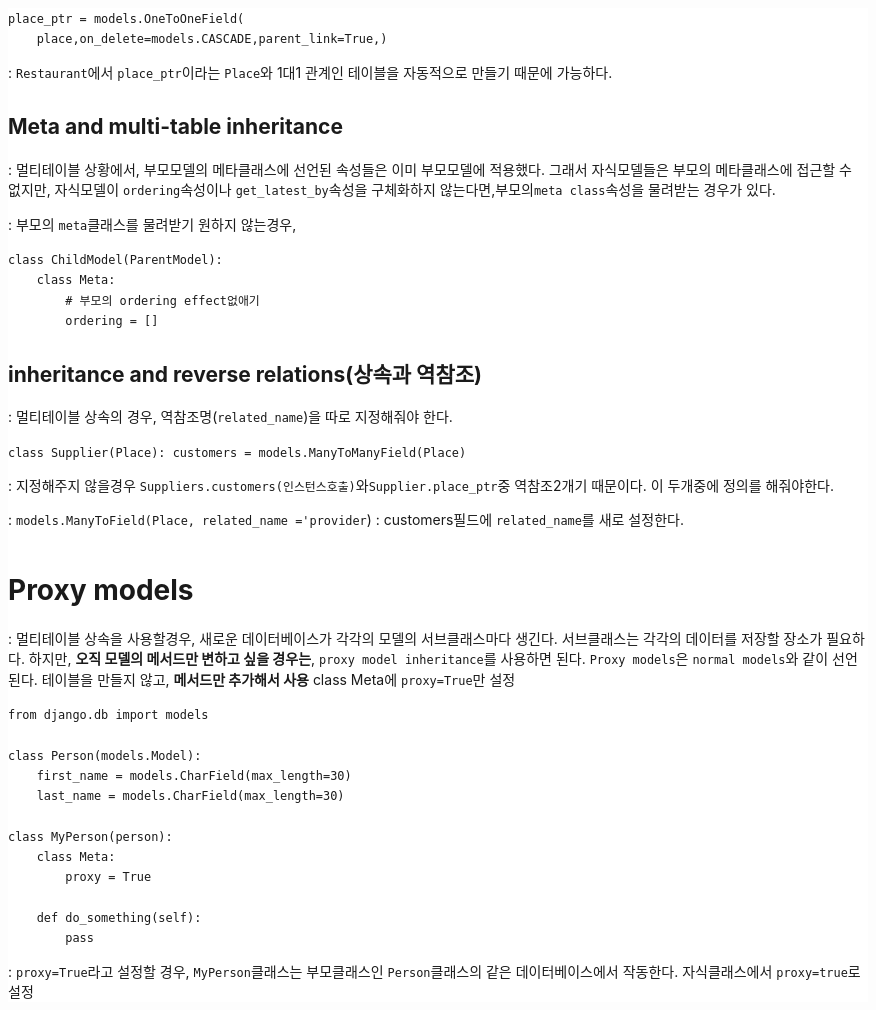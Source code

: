 ```
place_ptr = models.OneToOneField(
	place,on_delete=models.CASCADE,parent_link=True,)
```

:  `Restaurant`에서 `place_ptr`이라는 `Place`와 1대1 관계인 테이블을 자동적으로 만들기 때문에 가능하다.
	

## Meta and multi-table inheritance

: 멀티테이블 상황에서, 부모모델의 메타클래스에 선언된 속성들은 이미 부모모델에 적용했다. 그래서 자식모델들은 부모의 메타클래스에 접근할 수 없지만, 자식모델이 `ordering`속성이나 `get_latest_by`속성을 구체화하지 않는다면,부모의`meta class`속성을 물려받는 경우가 있다. 

: 부모의 `meta`클래스를 물려받기 원하지 않는경우,

```
class ChildModel(ParentModel):
	class Meta:
		# 부모의 ordering effect없애기
		ordering = []
```


## inheritance and reverse relations(상속과 역참조)

: 멀티테이블 상속의 경우, 역참조명(`related_name`)을 따로 지정해줘야 한다.

`class Supplier(Place):
	customers = models.ManyToManyField(Place)`
	
: 지정해주지 않을경우 `Suppliers.customers(인스턴스호출)`와`Supplier.place_ptr`중 역참조2개기 때문이다. 이 두개중에 정의를 해줘야한다.
	
: `models.ManyToField(Place, related_name ='provider`) : customers필드에 `related_name`를 새로 설정한다.

# Proxy models

: 멀티테이블 상속을 사용할경우, 새로운 데이터베이스가 각각의 모델의 서브클래스마다 생긴다. 서브클래스는 각각의 데이터를 저장할 장소가 필요하다. 하지만, **오직 모델의 메서드만 변하고 싶을 경우는**, `proxy model inheritance`를 사용하면 된다.  `Proxy models`은 `normal models`와 같이 선언된다. 테이블을 만들지 않고, **메서드만 추가해서 사용** class Meta에 `proxy=True`만 설정

```
from django.db import models

class Person(models.Model):
	first_name = models.CharField(max_length=30)
	last_name = models.CharField(max_length=30)
	
class MyPerson(person):
	class Meta:
		proxy = True
		
	def do_something(self):
		pass
```

: `proxy=True`라고 설정할 경우, `MyPerson`클래스는 부모클래스인 `Person`클래스의 같은 데이터베이스에서 작동한다.  자식클래스에서 `proxy=true`로 설정
